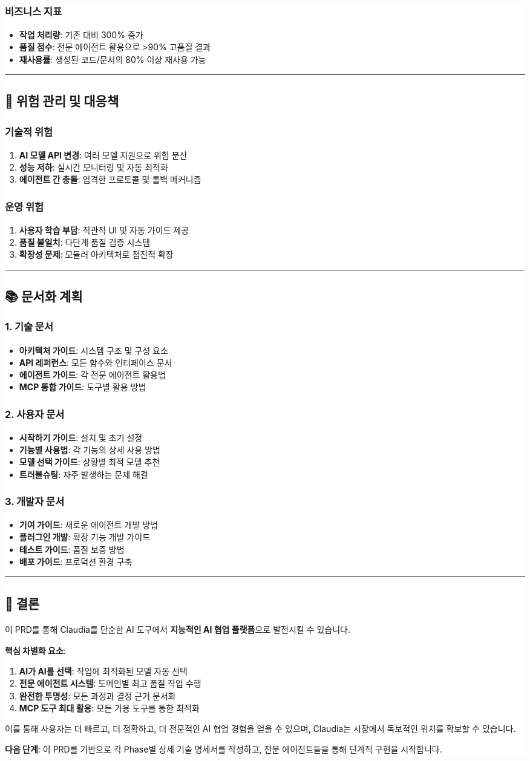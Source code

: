 ### 비즈니스 지표
- **작업 처리량**: 기존 대비 300% 증가
- **품질 점수**: 전문 에이전트 활용으로 >90% 고품질 결과
- **재사용률**: 생성된 코드/문서의 80% 이상 재사용 가능

---

## 🚨 위험 관리 및 대응책

### 기술적 위험
1. **AI 모델 API 변경**: 여러 모델 지원으로 위험 분산
2. **성능 저하**: 실시간 모니터링 및 자동 최적화
3. **에이전트 간 충돌**: 엄격한 프로토콜 및 롤백 메커니즘

### 운영 위험
1. **사용자 학습 부담**: 직관적 UI 및 자동 가이드 제공
2. **품질 불일치**: 다단계 품질 검증 시스템
3. **확장성 문제**: 모듈러 아키텍처로 점진적 확장

---

## 📚 문서화 계획

### 1. 기술 문서
- **아키텍처 가이드**: 시스템 구조 및 구성 요소
- **API 레퍼런스**: 모든 함수와 인터페이스 문서
- **에이전트 가이드**: 각 전문 에이전트 활용법
- **MCP 통합 가이드**: 도구별 활용 방법

### 2. 사용자 문서
- **시작하기 가이드**: 설치 및 초기 설정
- **기능별 사용법**: 각 기능의 상세 사용 방법
- **모델 선택 가이드**: 상황별 최적 모델 추천
- **트러블슈팅**: 자주 발생하는 문제 해결

### 3. 개발자 문서
- **기여 가이드**: 새로운 에이전트 개발 방법
- **플러그인 개발**: 확장 기능 개발 가이드
- **테스트 가이드**: 품질 보증 방법
- **배포 가이드**: 프로덕션 환경 구축

---

## 🎉 결론

이 PRD를 통해 Claudia를 단순한 AI 도구에서 **지능적인 AI 협업 플랫폼**으로 발전시킬 수 있습니다. 

**핵심 차별화 요소**:
1. **AI가 AI를 선택**: 작업에 최적화된 모델 자동 선택
2. **전문 에이전트 시스템**: 도메인별 최고 품질 작업 수행
3. **완전한 투명성**: 모든 과정과 결정 근거 문서화
4. **MCP 도구 최대 활용**: 모든 가용 도구를 통한 최적화

이를 통해 사용자는 더 빠르고, 더 정확하고, 더 전문적인 AI 협업 경험을 얻을 수 있으며, Claudia는 시장에서 독보적인 위치를 확보할 수 있습니다.

**다음 단계**: 이 PRD를 기반으로 각 Phase별 상세 기술 명세서를 작성하고, 전문 에이전트들을 통해 단계적 구현을 시작합니다.